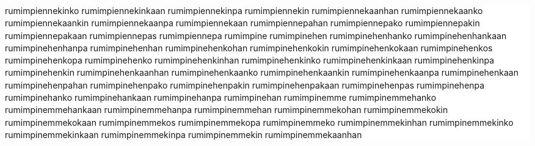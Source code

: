 rumimpiennekinko
rumimpiennekinkaan
rumimpiennekinpa
rumimpiennekin
rumimpiennekaanhan
rumimpiennekaanko
rumimpiennekaankin
rumimpiennekaanpa
rumimpiennekaan
rumimpiennepahan
rumimpiennepako
rumimpiennepakin
rumimpiennepakaan
rumimpiennepas
rumimpiennepa
rumimpine
rumimpinehen
rumimpinehenhanko
rumimpinehenhankaan
rumimpinehenhanpa
rumimpinehenhan
rumimpinehenkohan
rumimpinehenkokin
rumimpinehenkokaan
rumimpinehenkos
rumimpinehenkopa
rumimpinehenko
rumimpinehenkinhan
rumimpinehenkinko
rumimpinehenkinkaan
rumimpinehenkinpa
rumimpinehenkin
rumimpinehenkaanhan
rumimpinehenkaanko
rumimpinehenkaankin
rumimpinehenkaanpa
rumimpinehenkaan
rumimpinehenpahan
rumimpinehenpako
rumimpinehenpakin
rumimpinehenpakaan
rumimpinehenpas
rumimpinehenpa
rumimpinehanko
rumimpinehankaan
rumimpinehanpa
rumimpinehan
rumimpinemme
rumimpinemmehanko
rumimpinemmehankaan
rumimpinemmehanpa
rumimpinemmehan
rumimpinemmekohan
rumimpinemmekokin
rumimpinemmekokaan
rumimpinemmekos
rumimpinemmekopa
rumimpinemmeko
rumimpinemmekinhan
rumimpinemmekinko
rumimpinemmekinkaan
rumimpinemmekinpa
rumimpinemmekin
rumimpinemmekaanhan
